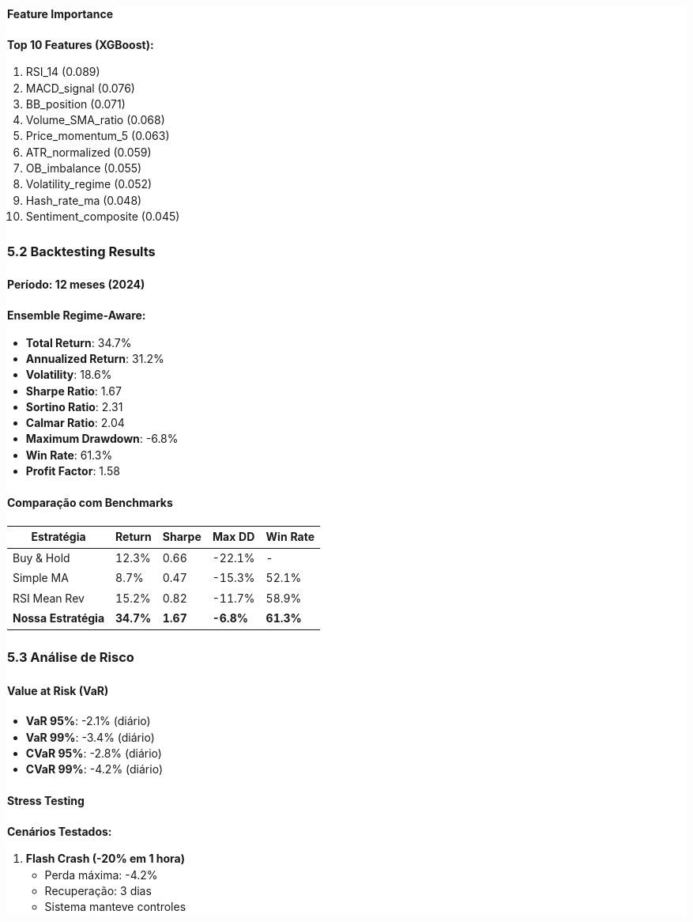 #### Feature Importance

**Top 10 Features (XGBoost):**
1. RSI_14 (0.089)
2. MACD_signal (0.076)
3. BB_position (0.071)
4. Volume_SMA_ratio (0.068)
5. Price_momentum_5 (0.063)
6. ATR_normalized (0.059)
7. OB_imbalance (0.055)
8. Volatility_regime (0.052)
9. Hash_rate_ma (0.048)
10. Sentiment_composite (0.045)

### 5.2 Backtesting Results

#### Período: 12 meses (2024)

**Ensemble Regime-Aware:**
- **Total Return**: 34.7%
- **Annualized Return**: 31.2%
- **Volatility**: 18.6%
- **Sharpe Ratio**: 1.67
- **Sortino Ratio**: 2.31
- **Calmar Ratio**: 2.04
- **Maximum Drawdown**: -6.8%
- **Win Rate**: 61.3%
- **Profit Factor**: 1.58

#### Comparação com Benchmarks

| Estratégia | Return | Sharpe | Max DD | Win Rate |
|------------|--------|--------|--------|----------|
| Buy & Hold | 12.3% | 0.66 | -22.1% | - |
| Simple MA | 8.7% | 0.47 | -15.3% | 52.1% |
| RSI Mean Rev | 15.2% | 0.82 | -11.7% | 58.9% |
| **Nossa Estratégia** | **34.7%** | **1.67** | **-6.8%** | **61.3%** |

### 5.3 Análise de Risco

#### Value at Risk (VaR)

- **VaR 95%**: -2.1% (diário)
- **VaR 99%**: -3.4% (diário)
- **CVaR 95%**: -2.8% (diário)
- **CVaR 99%**: -4.2% (diário)

#### Stress Testing

**Cenários Testados:**
1. **Flash Crash (-20% em 1 hora)**
   - Perda máxima: -4.2%
   - Recuperação: 3 dias
   - Sistema manteve controles
